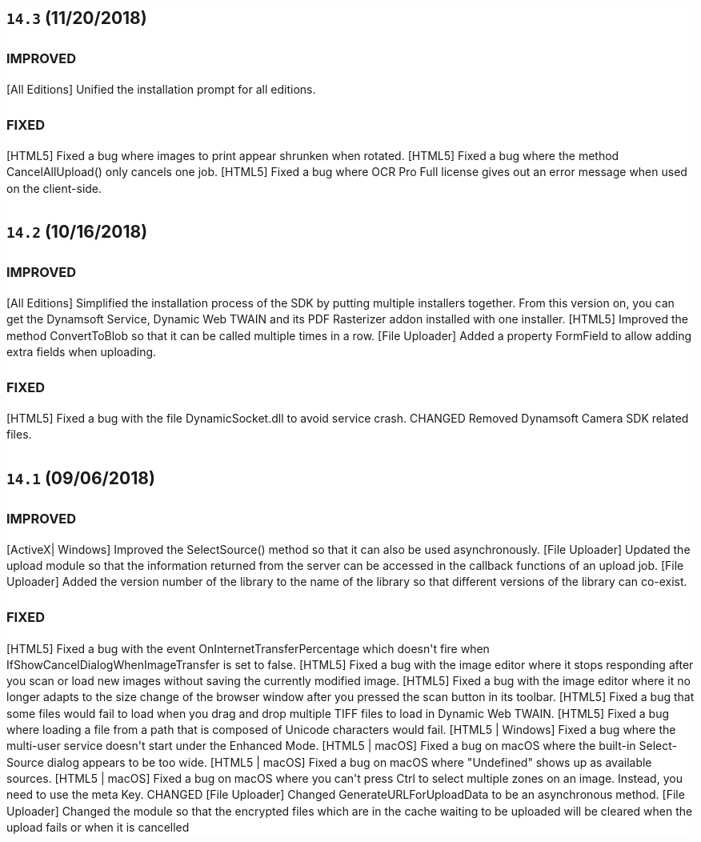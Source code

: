 ## `14.3` (11/20/2018)

### IMPROVED

[All Editions] Unified the installation prompt for all editions.

### FIXED

[HTML5] Fixed a bug where images to print appear shrunken when rotated.
[HTML5] Fixed a bug where the method CancelAllUpload() only cancels one job.
[HTML5] Fixed a bug where OCR Pro Full license gives out an error message when used on the client-side.

## `14.2` (10/16/2018)

### IMPROVED

[All Editions] Simplified the installation process of the SDK by putting multiple installers together. From this version on, you can get the Dynamsoft Service, Dynamic Web TWAIN and its PDF Rasterizer addon installed with one installer.
[HTML5] Improved the method ConvertToBlob so that it can be called multiple times in a row.
[File Uploader] Added a property FormField to allow adding extra fields when uploading.

### FIXED

[HTML5] Fixed a bug with the file DynamicSocket.dll to avoid service crash.
CHANGED
Removed Dynamsoft Camera SDK related files.

## `14.1` (09/06/2018)

### IMPROVED

[ActiveX| Windows] Improved the SelectSource() method so that it can also be used asynchronously.
[File Uploader] Updated the upload module so that the information returned from the server can be accessed in the callback functions of an upload job.
[File Uploader] Added the version number of the library to the name of the library so that different versions of the library can co-exist.

### FIXED

[HTML5] Fixed a bug with the event OnInternetTransferPercentage which doesn't fire when IfShowCancelDialogWhenImageTransfer is set to false.
[HTML5] Fixed a bug with the image editor where it stops responding after you scan or load new images without saving the currently modified image.
[HTML5] Fixed a bug with the image editor where it no longer adapts to the size change of the browser window after you pressed the scan button in its toolbar.
[HTML5] Fixed a bug that some files would fail to load when you drag and drop multiple TIFF files to load in Dynamic Web TWAIN.
[HTML5] Fixed a bug where loading a file from a path that is composed of Unicode characters would fail.
[HTML5 | Windows] Fixed a bug where the multi-user service doesn't start under the Enhanced Mode.
[HTML5 | macOS] Fixed a bug on macOS where the built-in Select-Source dialog appears to be too wide.
[HTML5 | macOS] Fixed a bug on macOS where "Undefined" shows up as available sources.
[HTML5 | macOS] Fixed a bug on macOS where you can't press Ctrl to select multiple zones on an image. Instead, you need to use the meta Key.
CHANGED
[File Uploader] Changed GenerateURLForUploadData to be an asynchronous method.
[File Uploader] Changed the module so that the encrypted files which are in the cache waiting to be uploaded will be cleared when the upload fails or when it is cancelled
